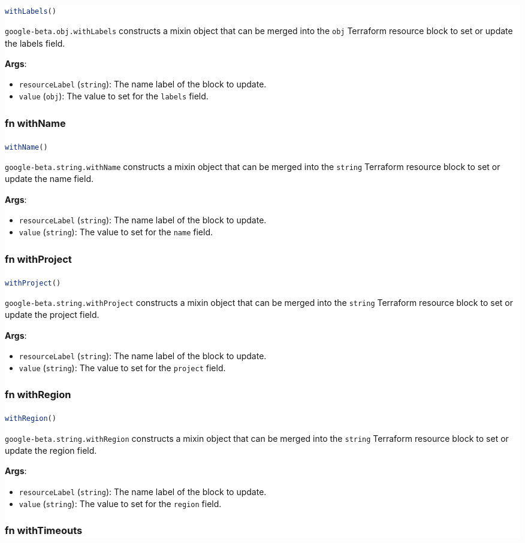 ```ts
withLabels()
```

`google-beta.obj.withLabels` constructs a mixin object that can be merged into the `obj`
Terraform resource block to set or update the labels field.



**Args**:
  - `resourceLabel` (`string`): The name label of the block to update.
  - `value` (`obj`): The value to set for the `labels` field.


### fn withName

```ts
withName()
```

`google-beta.string.withName` constructs a mixin object that can be merged into the `string`
Terraform resource block to set or update the name field.



**Args**:
  - `resourceLabel` (`string`): The name label of the block to update.
  - `value` (`string`): The value to set for the `name` field.


### fn withProject

```ts
withProject()
```

`google-beta.string.withProject` constructs a mixin object that can be merged into the `string`
Terraform resource block to set or update the project field.



**Args**:
  - `resourceLabel` (`string`): The name label of the block to update.
  - `value` (`string`): The value to set for the `project` field.


### fn withRegion

```ts
withRegion()
```

`google-beta.string.withRegion` constructs a mixin object that can be merged into the `string`
Terraform resource block to set or update the region field.



**Args**:
  - `resourceLabel` (`string`): The name label of the block to update.
  - `value` (`string`): The value to set for the `region` field.


### fn withTimeouts
